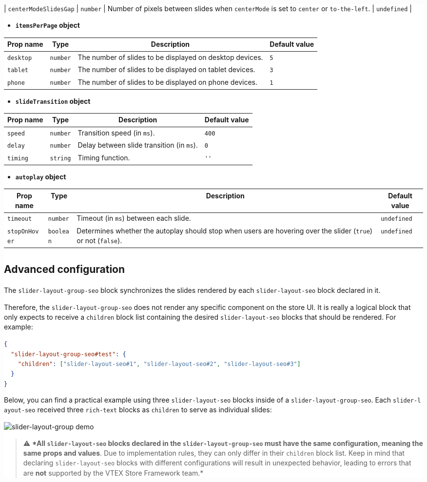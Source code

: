 | `centerModeSlidesGap`  | `number`              | Number of pixels between slides when `centerMode` is set to `center` or `to-the-left`.                                                                                                                                                                                                                                                                                                                                                                                                                                                                                                                                    | `undefined`                            |

- **`itemsPerPage` object**

| Prop name   | Type       | Description                                              | Default value |
| ----------- | ---------- | -------------------------------------------------------- | ------------- |
| `desktop` | `number` | The number of slides to be displayed on desktop devices. | `5`         |
| `tablet`  | `number` | The number of slides to be displayed on tablet devices.  | `3`         |
| `phone`   | `number` | The number of slides to be displayed on phone devices.   | `1`         |

- **`slideTransition` object**

| Prop name  | Type       | Description                                 | Default value |
| ---------- | ---------- | ------------------------------------------- | ------------- |
| `speed`  | `number` | Transition speed (in `ms`).               | `400`       |
| `delay`  | `number` | Delay between slide transition (in `ms`). | `0`         |
| `timing` | `string` | Timing function.                            | `''`        |

- **`autoplay` object**

| Prop name       | Type        | Description                                                                                                        | Default value |
| --------------- | ----------- | ------------------------------------------------------------------------------------------------------------------ | ------------- |
| `timeout`     | `number`  | Timeout (in `ms`) between each slide.                                                                            | `undefined` |
| `stopOnHover` | `boolean` | Determines whether the autoplay should stop when users are hovering over the slider (`true`) or not (`false`). | `undefined` |

## Advanced configuration

The `slider-layout-group-seo` block synchronizes the slides rendered by each `slider-layout-seo` block declared in it.

Therefore, the `slider-layout-group-seo` does not render any specific component on the store UI. It is really a logical block that only expects to receive a `children` block list containing the desired `slider-layout-seo` blocks that should be rendered. For example:

```json
{
  "slider-layout-group-seo#test": {
    "children": ["slider-layout-seo#1", "slider-layout-seo#2", "slider-layout-seo#3"]
  }
}
```

Below, you can find a practical example using three `slider-layout-seo` blocks inside of a `slider-layout-group-seo`. Each `slider-layout-seo` received three `rich-text` blocks as `children` to serve as individual slides:

![slider-layout-group demo](https://cdn.jsdelivr.net/gh/vtexdocs/dev-portal-content@main/images/vtex-slider-layout-3.gif)

> ⚠️ **\*All `slider-layout-seo` blocks declared in the `slider-layout-group-seo` must have the same configuration, meaning the same props and values**. Due to implementation rules, they can only differ in their `children` block list. Keep in mind that declaring `slider-layout-seo` blocks with different configurations will result in unexpected behavior, leading to errors that are **not** supported by the VTEX Store Framework team.\*

